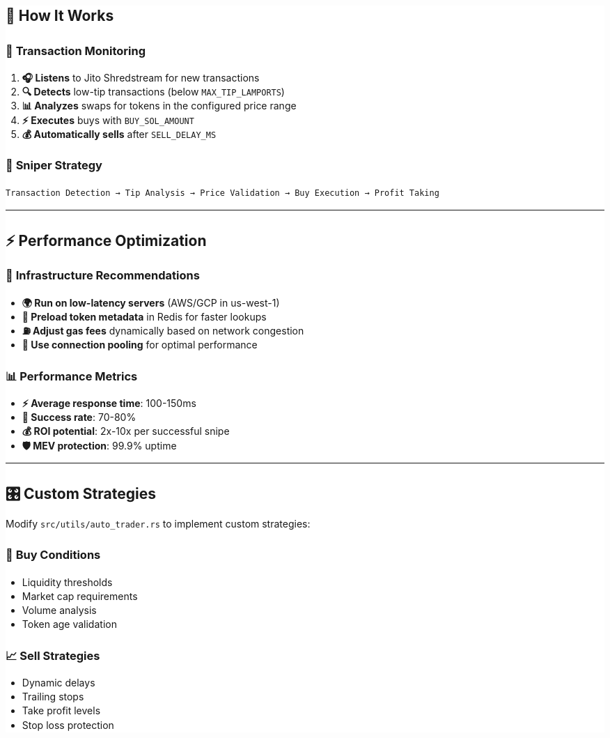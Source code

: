 
## 🔄 How It Works

### 📡 **Transaction Monitoring**
1. **🎧 Listens** to Jito Shredstream for new transactions
2. **🔍 Detects** low-tip transactions (below `MAX_TIP_LAMPORTS`)
3. **📊 Analyzes** swaps for tokens in the configured price range
4. **⚡ Executes** buys with `BUY_SOL_AMOUNT`
5. **💰 Automatically sells** after `SELL_DELAY_MS`

### 🎯 **Sniper Strategy**
```
Transaction Detection → Tip Analysis → Price Validation → Buy Execution → Profit Taking
```

---

## ⚡ Performance Optimization

### 🏢 **Infrastructure Recommendations**
- **🌍 Run on low-latency servers** (AWS/GCP in us-west-1)
- **💾 Preload token metadata** in Redis for faster lookups
- **⛽ Adjust gas fees** dynamically based on network congestion
- **🔄 Use connection pooling** for optimal performance

### 📊 **Performance Metrics**
- **⚡ Average response time**: 100-150ms
- **🎯 Success rate**: 70-80%
- **💰 ROI potential**: 2x-10x per successful snipe
- **🛡️ MEV protection**: 99.9% uptime

---

## 🎛️ Custom Strategies

Modify `src/utils/auto_trader.rs` to implement custom strategies:

### 🎯 **Buy Conditions**
- Liquidity thresholds
- Market cap requirements
- Volume analysis
- Token age validation

### 📈 **Sell Strategies**
- Dynamic delays
- Trailing stops
- Take profit levels
- Stop loss protection
